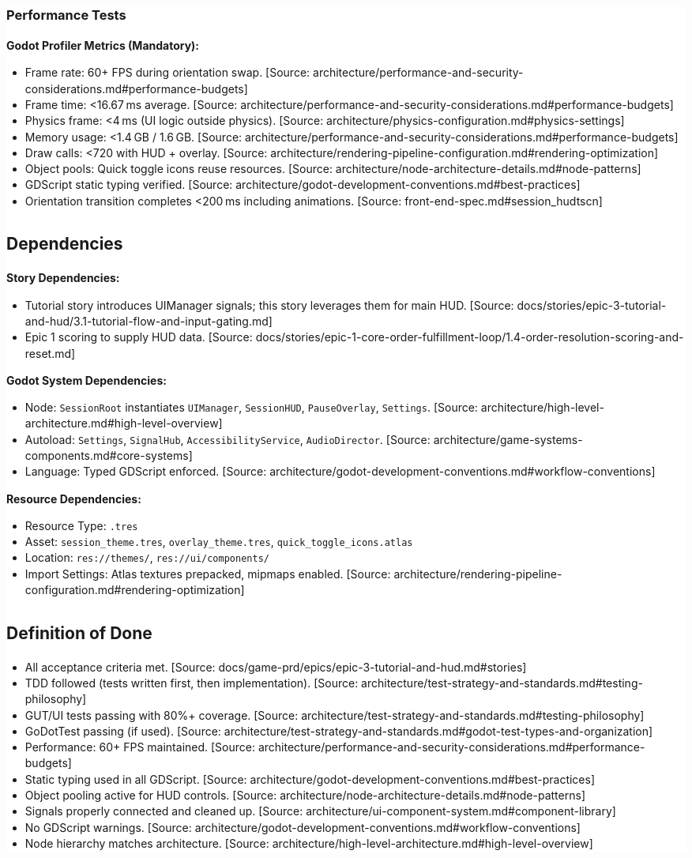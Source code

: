 ### Performance Tests
**Godot Profiler Metrics (Mandatory):**
- Frame rate: 60+ FPS during orientation swap. [Source: architecture/performance-and-security-considerations.md#performance-budgets]
- Frame time: <16.67 ms average. [Source: architecture/performance-and-security-considerations.md#performance-budgets]
- Physics frame: <4 ms (UI logic outside physics). [Source: architecture/physics-configuration.md#physics-settings]
- Memory usage: <1.4 GB / 1.6 GB. [Source: architecture/performance-and-security-considerations.md#performance-budgets]
- Draw calls: <720 with HUD + overlay. [Source: architecture/rendering-pipeline-configuration.md#rendering-optimization]
- Object pools: Quick toggle icons reuse resources. [Source: architecture/node-architecture-details.md#node-patterns]
- GDScript static typing verified. [Source: architecture/godot-development-conventions.md#best-practices]
- Orientation transition completes <200 ms including animations. [Source: front-end-spec.md#session_hudtscn]

## Dependencies
**Story Dependencies:**
- Tutorial story introduces UIManager signals; this story leverages them for main HUD. [Source: docs/stories/epic-3-tutorial-and-hud/3.1-tutorial-flow-and-input-gating.md]
- Epic 1 scoring to supply HUD data. [Source: docs/stories/epic-1-core-order-fulfillment-loop/1.4-order-resolution-scoring-and-reset.md]

**Godot System Dependencies:**
- Node: `SessionRoot` instantiates `UIManager`, `SessionHUD`, `PauseOverlay`, `Settings`. [Source: architecture/high-level-architecture.md#high-level-overview]
- Autoload: `Settings`, `SignalHub`, `AccessibilityService`, `AudioDirector`. [Source: architecture/game-systems-components.md#core-systems]
- Language: Typed GDScript enforced. [Source: architecture/godot-development-conventions.md#workflow-conventions]

**Resource Dependencies:**
- Resource Type: `.tres`
- Asset: `session_theme.tres`, `overlay_theme.tres`, `quick_toggle_icons.atlas`
- Location: `res://themes/`, `res://ui/components/`
- Import Settings: Atlas textures prepacked, mipmaps enabled. [Source: architecture/rendering-pipeline-configuration.md#rendering-optimization]

## Definition of Done
- All acceptance criteria met. [Source: docs/game-prd/epics/epic-3-tutorial-and-hud.md#stories]
- TDD followed (tests written first, then implementation). [Source: architecture/test-strategy-and-standards.md#testing-philosophy]
- GUT/UI tests passing with 80%+ coverage. [Source: architecture/test-strategy-and-standards.md#testing-philosophy]
- GoDotTest passing (if used). [Source: architecture/test-strategy-and-standards.md#godot-test-types-and-organization]
- Performance: 60+ FPS maintained. [Source: architecture/performance-and-security-considerations.md#performance-budgets]
- Static typing used in all GDScript. [Source: architecture/godot-development-conventions.md#best-practices]
- Object pooling active for HUD controls. [Source: architecture/node-architecture-details.md#node-patterns]
- Signals properly connected and cleaned up. [Source: architecture/ui-component-system.md#component-library]
- No GDScript warnings. [Source: architecture/godot-development-conventions.md#workflow-conventions]
- Node hierarchy matches architecture. [Source: architecture/high-level-architecture.md#high-level-overview]